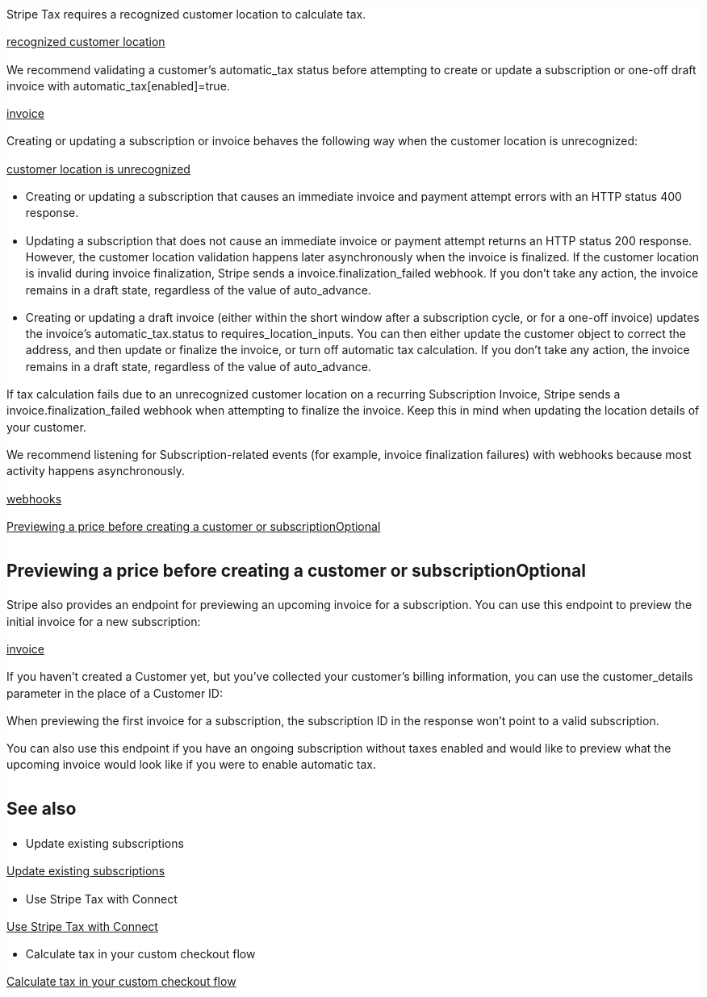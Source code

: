 Stripe Tax requires a recognized customer location to calculate tax.

[recognized customer location](/tax/customer-locations)

We recommend validating a customer’s automatic_tax status before attempting to create or update a subscription or one-off draft invoice with automatic_tax[enabled]=true.

[invoice](/api/invoices)

Creating or updating a subscription or invoice behaves the following way when the customer location is unrecognized:

[customer location is unrecognized](/tax/customer-locations#handling-errors)

- Creating or updating a subscription that causes an immediate invoice and payment attempt errors with an HTTP status 400 response.

- Updating a subscription that does not cause an immediate invoice or payment attempt returns an HTTP status 200 response. However, the customer location validation happens later asynchronously when the invoice is finalized. If the customer location is invalid during invoice finalization, Stripe sends a invoice.finalization_failed webhook. If you don’t take any action, the invoice remains in a draft state, regardless of the value of auto_advance.

- Creating or updating a draft invoice (either within the short window after a subscription cycle, or for a one-off invoice) updates the invoice’s automatic_tax.status to requires_location_inputs. You can then either update the customer object to correct the address, and then update or finalize the invoice, or turn off automatic tax calculation. If you don’t take any action, the invoice remains in a draft state, regardless of the value of auto_advance.

If tax calculation fails due to an unrecognized customer location on a recurring Subscription Invoice, Stripe sends a invoice.finalization_failed webhook when attempting to finalize the invoice. Keep this in mind when updating the location details of your customer.

We recommend listening for Subscription-related events (for example, invoice finalization failures) with webhooks because most activity happens asynchronously.

[webhooks](/billing/subscriptions/webhooks)

[Previewing a price before creating a customer or subscriptionOptional](#preview-price)

## Previewing a price before creating a customer or subscriptionOptional

Stripe also provides an endpoint for previewing an upcoming invoice for a subscription. You can use this endpoint to preview the initial invoice for a new subscription:

[invoice](/api/invoices)

If you haven’t created a Customer yet, but you’ve collected your customer’s billing information, you can use the customer_details parameter in the place of a Customer ID:

When previewing the first invoice for a subscription, the subscription ID in the response won’t point to a valid subscription.

You can also use this endpoint if you have an ongoing subscription without taxes enabled and would like to preview what the upcoming invoice would look like if you were to enable automatic tax.

## See also

- Update existing subscriptions

[Update existing subscriptions](/tax/subscriptions/update)

- Use Stripe Tax with Connect

[Use Stripe Tax with Connect](/tax/connect)

- Calculate tax in your custom checkout flow

[Calculate tax in your custom checkout flow](/tax/custom)
